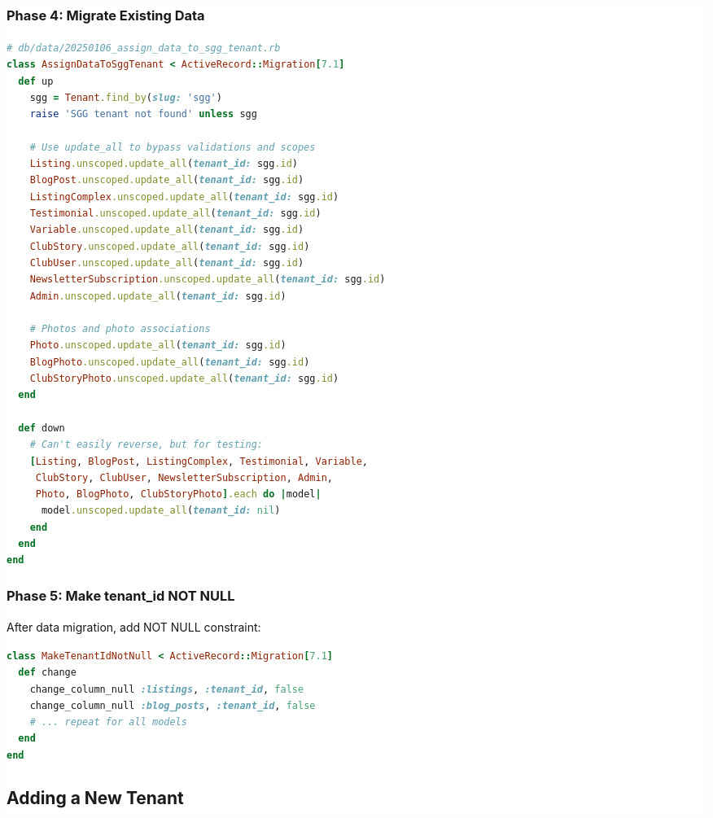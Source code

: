 
### Phase 4: Migrate Existing Data

```ruby
# db/data/20250106_assign_data_to_sgg_tenant.rb
class AssignDataToSggTenant < ActiveRecord::Migration[7.1]
  def up
    sgg = Tenant.find_by(slug: 'sgg')
    raise 'SGG tenant not found' unless sgg

    # Use update_all to bypass validations and scopes
    Listing.unscoped.update_all(tenant_id: sgg.id)
    BlogPost.unscoped.update_all(tenant_id: sgg.id)
    ListingComplex.unscoped.update_all(tenant_id: sgg.id)
    Testimonial.unscoped.update_all(tenant_id: sgg.id)
    Variable.unscoped.update_all(tenant_id: sgg.id)
    ClubStory.unscoped.update_all(tenant_id: sgg.id)
    ClubUser.unscoped.update_all(tenant_id: sgg.id)
    NewsletterSubscription.unscoped.update_all(tenant_id: sgg.id)
    Admin.unscoped.update_all(tenant_id: sgg.id)

    # Photos and photo associations
    Photo.unscoped.update_all(tenant_id: sgg.id)
    BlogPhoto.unscoped.update_all(tenant_id: sgg.id)
    ClubStoryPhoto.unscoped.update_all(tenant_id: sgg.id)
  end

  def down
    # Can't easily reverse, but for testing:
    [Listing, BlogPost, ListingComplex, Testimonial, Variable,
     ClubStory, ClubUser, NewsletterSubscription, Admin,
     Photo, BlogPhoto, ClubStoryPhoto].each do |model|
      model.unscoped.update_all(tenant_id: nil)
    end
  end
end
```

### Phase 5: Make tenant_id NOT NULL

After data migration, add NOT NULL constraint:
```ruby
class MakeTenantIdNotNull < ActiveRecord::Migration[7.1]
  def change
    change_column_null :listings, :tenant_id, false
    change_column_null :blog_posts, :tenant_id, false
    # ... repeat for all models
  end
end
```

## Adding a New Tenant
